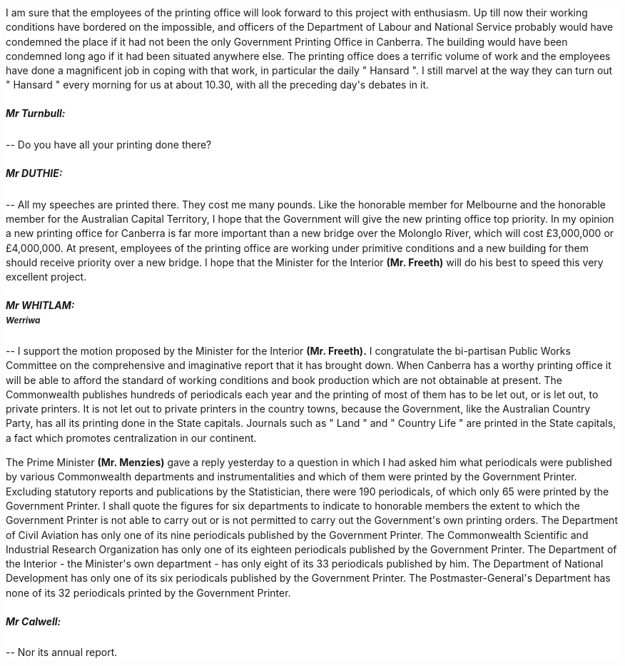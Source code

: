 I am sure that the employees of the printing office will look forward to this project with enthusiasm. Up till now their working conditions have bordered on the impossible, and officers of the Department of Labour and National Service probably would have condemned the place if it had not been the only Government Printing Office in Canberra. The building would have been condemned long ago if it had been situated anywhere else. The printing office does a terrific volume of work and the employees have done a magnificent job in coping with that work, in particular the daily " Hansard ". I still marvel at the way they can turn out " Hansard " every morning for us at about 10.30, with all the preceding day's debates in it. 

##### Mr Turnbull:

--  Do you have all your printing done there? 

##### Mr DUTHIE:

--  All my speeches are printed there. They cost me many pounds. Like the honorable member for Melbourne and the honorable member for the Australian Capital Territory, I hope that the Government will give the new printing office top priority. In my opinion a new printing office for Canberra is far more important than a new bridge over the Molonglo River, which will cost £3,000,000 or £4,000,000. At present, employees of the printing office are working under primitive conditions and a new building for them should receive priority over a new bridge. I hope that the Minister for the Interior  **(Mr. Freeth)**  will do his best to speed this very excellent project. 

##### Mr WHITLAM:<br><small class="text-muted">Werriwa</small>

--  I support the motion proposed by the Minister for the Interior  **(Mr. Freeth).**  I congratulate the bi-partisan Public Works Committee on the comprehensive and imaginative report that it has brought down. When Canberra has a worthy printing office it will be able to afford the standard of working conditions and book production which are not obtainable at present. The Commonwealth publishes hundreds of periodicals each year and the printing of most of them has to be let out, or is let out, to private printers. It is not let out to private printers in the country towns, because the Government, like the Australian Country Party, has all its printing done in the State capitals. Journals such as " Land " and " Country Life " are printed in the State capitals, a fact which promotes centralization in our continent. 

The Prime Minister  **(Mr. Menzies)**  gave a reply yesterday to a question in which I had asked him what periodicals were published by various Commonwealth departments and instrumentalities and which of them were printed by the Government Printer. Excluding statutory reports and publications by the Statistician, there were 190 periodicals, of which only 65 were printed by the Government Printer. I shall quote the figures for six departments to indicate to honorable members the extent to which the Government Printer is not able to carry out or is not permitted to carry out the Government's own printing orders. The Department of Civil Aviation has only one of its nine periodicals published by the Government Printer. The Commonwealth Scientific and Industrial Research Organization has only one of its eighteen periodicals published by the Government Printer. The Department of the Interior - the Minister's own department - has only eight of its 33 periodicals published by him. The Department of National Development has only one of its six periodicals published by the Government Printer. The Postmaster-General's Department has none of its 32 periodicals printed by the Government Printer. 

##### Mr Calwell:

--  Nor its annual report. 
